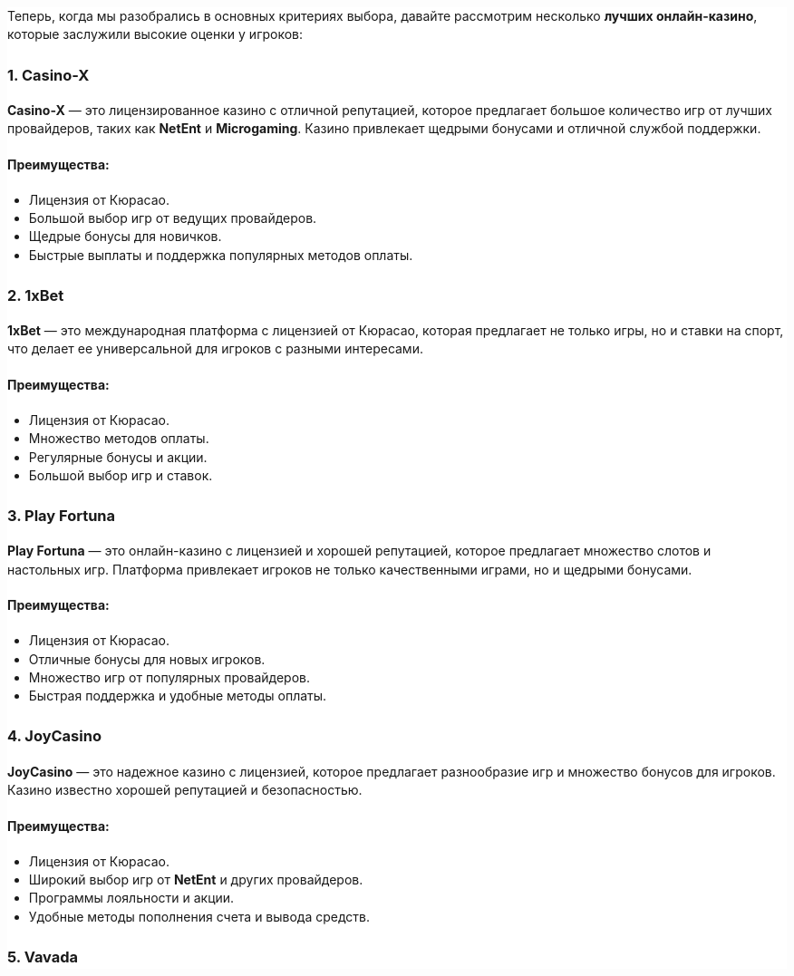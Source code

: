 Теперь, когда мы разобрались в основных критериях выбора, давайте рассмотрим несколько **лучших онлайн-казино**, которые заслужили высокие оценки у игроков:

### 1. **Casino-X**

**Casino-X** — это лицензированное казино с отличной репутацией, которое предлагает большое количество игр от лучших провайдеров, таких как **NetEnt** и **Microgaming**. Казино привлекает щедрыми бонусами и отличной службой поддержки.

#### Преимущества:

* Лицензия от Кюрасао.
* Большой выбор игр от ведущих провайдеров.
* Щедрые бонусы для новичков.
* Быстрые выплаты и поддержка популярных методов оплаты.

### 2. **1xBet**

**1xBet** — это международная платформа с лицензией от Кюрасао, которая предлагает не только игры, но и ставки на спорт, что делает ее универсальной для игроков с разными интересами.

#### Преимущества:

* Лицензия от Кюрасао.
* Множество методов оплаты.
* Регулярные бонусы и акции.
* Большой выбор игр и ставок.

### 3. **Play Fortuna**

**Play Fortuna** — это онлайн-казино с лицензией и хорошей репутацией, которое предлагает множество слотов и настольных игр. Платформа привлекает игроков не только качественными играми, но и щедрыми бонусами.

#### Преимущества:

* Лицензия от Кюрасао.
* Отличные бонусы для новых игроков.
* Множество игр от популярных провайдеров.
* Быстрая поддержка и удобные методы оплаты.

### 4. **JoyCasino**

**JoyCasino** — это надежное казино с лицензией, которое предлагает разнообразие игр и множество бонусов для игроков. Казино известно хорошей репутацией и безопасностью.

#### Преимущества:

* Лицензия от Кюрасао.
* Широкий выбор игр от **NetEnt** и других провайдеров.
* Программы лояльности и акции.
* Удобные методы пополнения счета и вывода средств.

### 5. **Vavada**
